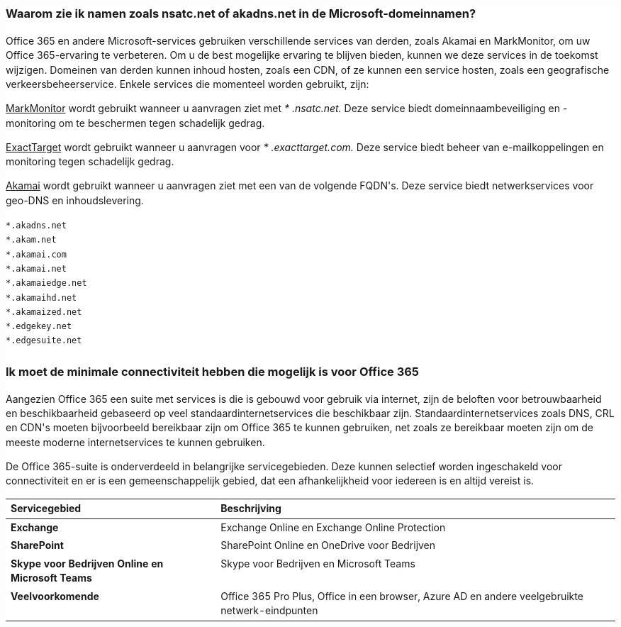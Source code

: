 <a name="bkmk_akamai"> </a>
### <a name="why-do-i-see-names-such-as-nsatcnet-or-akadnsnet-in-the-microsoft-domain-names"></a>Waarom zie ik namen zoals nsatc.net of akadns.net in de Microsoft-domeinnamen?

Office 365 en andere Microsoft-services gebruiken verschillende services van derden, zoals Akamai en MarkMonitor, om uw Office 365-ervaring te verbeteren. Om u de best mogelijke ervaring te blijven bieden, kunnen we deze services in de toekomst wijzigen. Domeinen van derden kunnen inhoud hosten, zoals een CDN, of ze kunnen een service hosten, zoals een geografische verkeersbeheerservice. Enkele services die momenteel worden gebruikt, zijn:
  
[MarkMonitor](https://www.markmonitor.com/) wordt gebruikt wanneer u aanvragen ziet met *\* .nsatc.net.* Deze service biedt domeinnaambeveiliging en -monitoring om te beschermen tegen schadelijk gedrag.
  
[ExactTarget](https://www.marketingcloud.com/) wordt gebruikt wanneer u aanvragen voor *\* .exacttarget.com.* Deze service biedt beheer van e-mailkoppelingen en monitoring tegen schadelijk gedrag.
  
[Akamai](https://www.akamai.com/) wordt gebruikt wanneer u aanvragen ziet met een van de volgende FQDN's. Deze service biedt netwerkservices voor geo-DNS en inhoudslevering.
  
```console
*.akadns.net
*.akam.net
*.akamai.com
*.akamai.net
*.akamaiedge.net
*.akamaihd.net
*.akamaized.net
*.edgekey.net
*.edgesuite.net
```

<a name="bkmk_thirdparty"> </a>
### <a name="i-have-to-have-the-minimum-connectivity-possible-for-office-365"></a>Ik moet de minimale connectiviteit hebben die mogelijk is voor Office 365

Aangezien Office 365 een suite met services is die is gebouwd voor gebruik via internet, zijn de beloften voor betrouwbaarheid en beschikbaarheid gebaseerd op veel standaardinternetservices die beschikbaar zijn. Standaardinternetservices zoals DNS, CRL en CDN's moeten bijvoorbeeld bereikbaar zijn om Office 365 te kunnen gebruiken, net zoals ze bereikbaar moeten zijn om de meeste moderne internetservices te kunnen gebruiken.

De Office 365-suite is onderverdeeld in belangrijke servicegebieden. Deze kunnen selectief worden ingeschakeld voor connectiviteit en er is een gemeenschappelijk gebied, dat een afhankelijkheid voor iedereen is en altijd vereist is.

| Servicegebied | Beschrijving |
|:-----|:-----|
|**Exchange** <br/> |Exchange Online en Exchange Online Protection <br/> |
|**SharePoint** <br/> |SharePoint Online en OneDrive voor Bedrijven <br/> |
|**Skype voor Bedrijven Online en Microsoft Teams** <br/> |Skype voor Bedrijven en Microsoft Teams <br/> |
|**Veelvoorkomende** <br/> |Office 365 Pro Plus, Office in een browser, Azure AD en andere veelgebruikte netwerk-eindpunten <br/> |
